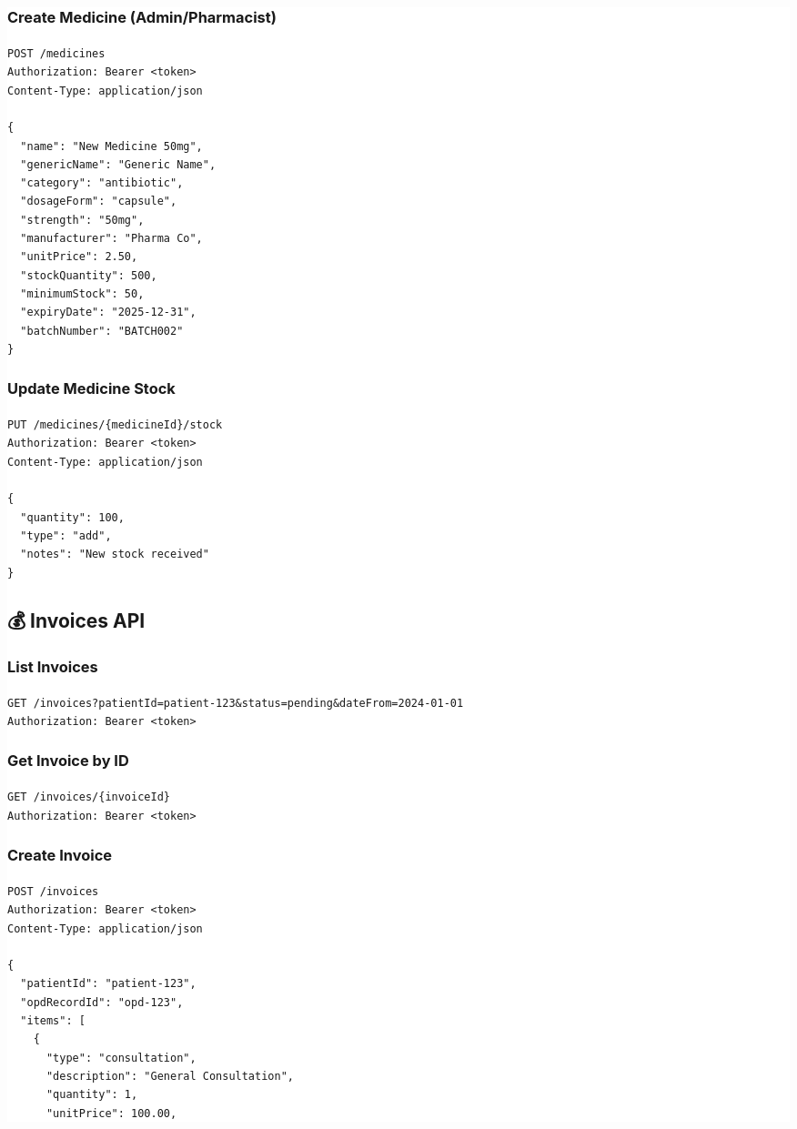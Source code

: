 ### Create Medicine (Admin/Pharmacist)
```http
POST /medicines
Authorization: Bearer <token>
Content-Type: application/json

{
  "name": "New Medicine 50mg",
  "genericName": "Generic Name",
  "category": "antibiotic",
  "dosageForm": "capsule",
  "strength": "50mg",
  "manufacturer": "Pharma Co",
  "unitPrice": 2.50,
  "stockQuantity": 500,
  "minimumStock": 50,
  "expiryDate": "2025-12-31",
  "batchNumber": "BATCH002"
}
```

### Update Medicine Stock
```http
PUT /medicines/{medicineId}/stock
Authorization: Bearer <token>
Content-Type: application/json

{
  "quantity": 100,
  "type": "add",
  "notes": "New stock received"
}
```

## 💰 Invoices API

### List Invoices
```http
GET /invoices?patientId=patient-123&status=pending&dateFrom=2024-01-01
Authorization: Bearer <token>
```

### Get Invoice by ID
```http
GET /invoices/{invoiceId}
Authorization: Bearer <token>
```

### Create Invoice
```http
POST /invoices
Authorization: Bearer <token>
Content-Type: application/json

{
  "patientId": "patient-123",
  "opdRecordId": "opd-123",
  "items": [
    {
      "type": "consultation",
      "description": "General Consultation",
      "quantity": 1,
      "unitPrice": 100.00,
```